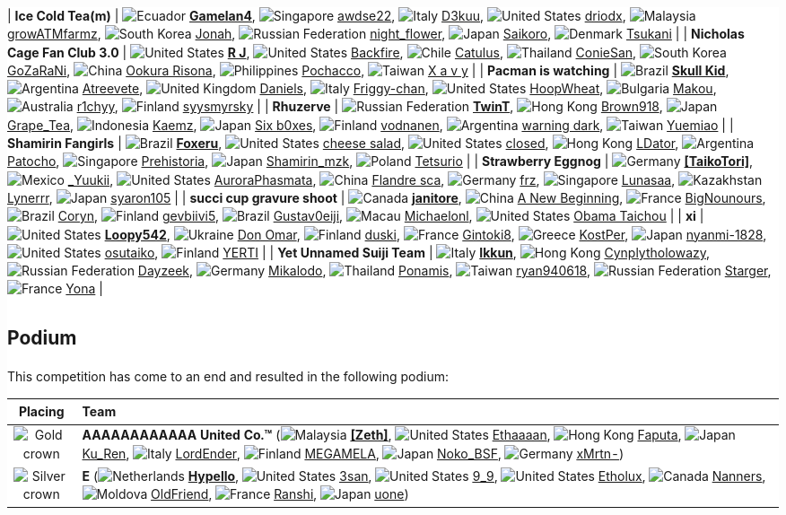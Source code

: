 | **Ice Cold Tea(m)** | ![][flag_EC] **[Gamelan4](https://osu.ppy.sh/users/9856910)**, ![][flag_SG] [awdse22](https://osu.ppy.sh/users/8743513), ![][flag_IT] [D3kuu](https://osu.ppy.sh/users/7807444), ![][flag_US] [driodx](https://osu.ppy.sh/users/9709548), ![][flag_MY] [growATMfarmz](https://osu.ppy.sh/users/12273160), ![][flag_KR] [Jonah](https://osu.ppy.sh/users/5509009), ![][flag_RU] [night\_flower](https://osu.ppy.sh/users/11574707), ![][flag_JP] [Saikoro](https://osu.ppy.sh/users/741819), ![][flag_DK] [Tsukani](https://osu.ppy.sh/users/5146144) |
| **Nicholas Cage Fan Club 3.0** | ![][flag_US] **[R J](https://osu.ppy.sh/users/6490509)**, ![][flag_US] [Backfire](https://osu.ppy.sh/users/263110), ![][flag_CL] [Catulus](https://osu.ppy.sh/users/6276709), ![][flag_TH] [ConieSan](https://osu.ppy.sh/users/2035344), ![][flag_KR] [GoZaRaNi](https://osu.ppy.sh/users/2879608), ![][flag_CN] [Ookura Risona](https://osu.ppy.sh/users/2073644), ![][flag_PH] [Pochacco](https://osu.ppy.sh/users/2927742), ![][flag_TW] [X a v y](https://osu.ppy.sh/users/3738344) |
| **Pacman is watching** | ![][flag_BR] **[Skull Kid](https://osu.ppy.sh/users/3044264)**, ![][flag_AR] [Atreevete](https://osu.ppy.sh/users/2615199), ![][flag_GB] [Daniels](https://osu.ppy.sh/users/12439209), ![][flag_IT] [Friggy-chan](https://osu.ppy.sh/users/6306704), ![][flag_US] [HoopWheat](https://osu.ppy.sh/users/12177903), ![][flag_BG] [Makou](https://osu.ppy.sh/users/901896), ![][flag_AU] [r1chyy](https://osu.ppy.sh/users/11499467), ![][flag_FI] [syysmyrsky](https://osu.ppy.sh/users/9421030) |
| **Rhuzerve** | ![][flag_RU] **[TwinT](https://osu.ppy.sh/users/9976154)**, ![][flag_HK] [Brown918](https://osu.ppy.sh/users/9805760), ![][flag_JP] [Grape\_Tea](https://osu.ppy.sh/users/9540073), ![][flag_ID] [Kaemz](https://osu.ppy.sh/users/8494233), ![][flag_JP] [Six b0xes](https://osu.ppy.sh/users/8303357), ![][flag_FI] [vodnanen](https://osu.ppy.sh/users/10335557), ![][flag_AR] [warning dark](https://osu.ppy.sh/users/5040981), ![][flag_TW] [Yuemiao](https://osu.ppy.sh/users/4493348) |
| **Shamirin Fangirls** | ![][flag_BR] **[Foxeru](https://osu.ppy.sh/users/7479684)**, ![][flag_US] [cheese salad](https://osu.ppy.sh/users/6349821), ![][flag_US] [closed](https://osu.ppy.sh/users/5116922), ![][flag_HK] [LDator](https://osu.ppy.sh/users/9534414), ![][flag_AR] [Patocho](https://osu.ppy.sh/users/9964420), ![][flag_SG] [Prehistoria](https://osu.ppy.sh/users/8364237), ![][flag_JP] [Shamirin\_mzk](https://osu.ppy.sh/users/11325757), ![][flag_PL] [Tetsurio](https://osu.ppy.sh/users/2044810) |
| **Strawberry Eggnog** | ![][flag_DE] **[\[TaikoTori\]](https://osu.ppy.sh/users/1074143)**, ![][flag_MX] [\_Yuukii](https://osu.ppy.sh/users/4588852), ![][flag_US] [AuroraPhasmata](https://osu.ppy.sh/users/13664116), ![][flag_CN] [Flandre sca](https://osu.ppy.sh/users/10324309), ![][flag_DE] [frz](https://osu.ppy.sh/users/6956922), ![][flag_SG] [Lunasaa](https://osu.ppy.sh/users/3769280), ![][flag_KZ] [Lynerrr](https://osu.ppy.sh/users/14254867), ![][flag_JP] [syaron105](https://osu.ppy.sh/users/8741695) |
| **succi cup gravure shoot** | ![][flag_CA] **[janitore](https://osu.ppy.sh/users/3307897)**, ![][flag_CN] [A New Beginning](https://osu.ppy.sh/users/2349769), ![][flag_FR] [BigNounours](https://osu.ppy.sh/users/11632258), ![][flag_BR] [Coryn](https://osu.ppy.sh/users/2828556), ![][flag_FI] [gevbiivi5](https://osu.ppy.sh/users/7140680), ![][flag_BR] [Gustav0eiji](https://osu.ppy.sh/users/215127), ![][flag_MO] [Michaelonl](https://osu.ppy.sh/users/12480076/taiko), ![][flag_US] [Obama Taichou](https://osu.ppy.sh/users/3220847) |
| **xi** | ![][flag_US] **[Loopy542](https://osu.ppy.sh/users/5468461)**, ![][flag_UA] [Don Omar](https://osu.ppy.sh/users/689414), ![][flag_FI] [duski](https://osu.ppy.sh/users/6506484), ![][flag_FR] [Gintoki8](https://osu.ppy.sh/users/2239411), ![][flag_GR] [KostPer](https://osu.ppy.sh/users/10584732), ![][flag_JP] [nyanmi-1828](https://osu.ppy.sh/users/6866480), ![][flag_US] [osutaiko](https://osu.ppy.sh/users/4640844), ![][flag_FI] [YERTI](https://osu.ppy.sh/users/1490757) |
| **Yet Unnamed Suiji Team** | ![][flag_IT] **[Ikkun](https://osu.ppy.sh/users/1059945)**, ![][flag_HK] [Cynplytholowazy](https://osu.ppy.sh/users/3901754), ![][flag_RU] [Dayzeek](https://osu.ppy.sh/users/5009970), ![][flag_DE] [Mikalodo](https://osu.ppy.sh/users/8498207), ![][flag_TH] [Ponamis](https://osu.ppy.sh/users/7897892), ![][flag_TW] [ryan940618](https://osu.ppy.sh/users/8369908), ![][flag_RU] [Starger](https://osu.ppy.sh/users/3398715), ![][flag_FR] [Yona](https://osu.ppy.sh/users/7930622) |

## Podium

This competition has come to an end and resulted in the following podium:

| Placing | Team |
| :-: | :-- |
| ![Gold crown](/wiki/shared/crown-gold.png "1st place") | **AAAAAAAAAAAA United Co.™** (![][flag_MY] **[\[Zeth\]](https://osu.ppy.sh/users/9912966)**, ![][flag_US] [Ethaaaan](https://osu.ppy.sh/users/9536977), ![][flag_HK] [Faputa](https://osu.ppy.sh/users/845733), ![][flag_JP] [Ku\_Ren](https://osu.ppy.sh/users/2535243), ![][flag_IT] [LordEnder](https://osu.ppy.sh/users/4609767), ![][flag_FI] [MEGAMELA](https://osu.ppy.sh/users/13613362), ![][flag_JP] [Noko\_BSF](https://osu.ppy.sh/users/3811831), ![][flag_DE] [xMrtn-](https://osu.ppy.sh/users/866297)) |
| ![Silver crown](/wiki/shared/crown-silver.png "2nd place") | **E** (![][flag_NL] **[Hypello](https://osu.ppy.sh/users/1594036)**, ![][flag_US] [3san](https://osu.ppy.sh/users/8050850), ![][flag_US] [9\_9](https://osu.ppy.sh/users/7700831), ![][flag_US] [Etholux](https://osu.ppy.sh/users/8593837), ![][flag_CA] [Nanners](https://osu.ppy.sh/users/459886), ![][flag_MD] [OldFriend](https://osu.ppy.sh/users/6412103), ![][flag_FR] [Ranshi](https://osu.ppy.sh/users/6680785), ![][flag_JP] [uone](https://osu.ppy.sh/users/5321719)) |

[flag_AR]: /wiki/shared/flag/AR.gif "Argentina"
[flag_AU]: /wiki/shared/flag/AU.gif "Australia"
[flag_BG]: /wiki/shared/flag/BG.gif "Bulgaria"
[flag_BR]: /wiki/shared/flag/BR.gif "Brazil"
[flag_CA]: /wiki/shared/flag/CA.gif "Canada"
[flag_CL]: /wiki/shared/flag/CL.gif "Chile"
[flag_CN]: /wiki/shared/flag/CN.gif "China"
[flag_CR]: /wiki/shared/flag/CR.gif "Costa Rica"
[flag_DE]: /wiki/shared/flag/DE.gif "Germany"
[flag_DK]: /wiki/shared/flag/DK.gif "Denmark"
[flag_EC]: /wiki/shared/flag/EC.gif "Ecuador"
[flag_FI]: /wiki/shared/flag/FI.gif "Finland"
[flag_FR]: /wiki/shared/flag/FR.gif "France"
[flag_GB]: /wiki/shared/flag/GB.gif "United Kingdom"
[flag_GR]: /wiki/shared/flag/GR.gif "Greece"
[flag_HK]: /wiki/shared/flag/HK.gif "Hong Kong"
[flag_ID]: /wiki/shared/flag/ID.gif "Indonesia"
[flag_IT]: /wiki/shared/flag/IT.gif "Italy"
[flag_JP]: /wiki/shared/flag/JP.gif "Japan"
[flag_KR]: /wiki/shared/flag/KR.gif "South Korea"
[flag_KZ]: /wiki/shared/flag/KZ.gif "Kazakhstan"
[flag_MD]: /wiki/shared/flag/MD.gif "Moldova"
[flag_MO]: /wiki/shared/flag/MO.gif "Macau"
[flag_MX]: /wiki/shared/flag/MX.gif "Mexico"
[flag_MY]: /wiki/shared/flag/MY.gif "Malaysia"
[flag_NL]: /wiki/shared/flag/NL.gif "Netherlands"
[flag_PH]: /wiki/shared/flag/PH.gif "Philippines"
[flag_PL]: /wiki/shared/flag/PL.gif "Poland"
[flag_RU]: /wiki/shared/flag/RU.gif "Russian Federation"
[flag_SG]: /wiki/shared/flag/SG.gif "Singapore"
[flag_TH]: /wiki/shared/flag/TH.gif "Thailand"
[flag_TW]: /wiki/shared/flag/TW.gif "Taiwan"
[flag_UA]: /wiki/shared/flag/UA.gif "Ukraine"
[flag_US]: /wiki/shared/flag/US.gif "United States"